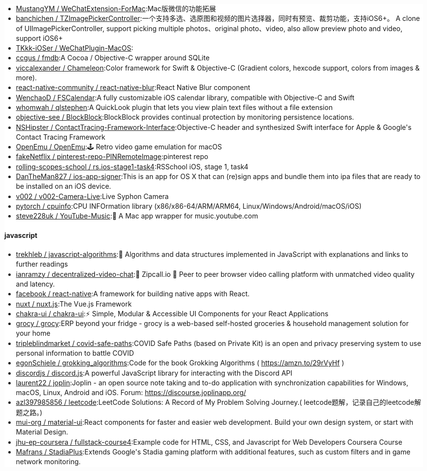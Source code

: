 * [MustangYM / WeChatExtension-ForMac](https://github.com/MustangYM/WeChatExtension-ForMac):Mac版微信的功能拓展
* [banchichen / TZImagePickerController](https://github.com/banchichen/TZImagePickerController):一个支持多选、选原图和视频的图片选择器，同时有预览、裁剪功能，支持iOS6+。 A clone of UIImagePickerController, support picking multiple photos、original photo、video, also allow preview photo and video, support iOS6+
* [TKkk-iOSer / WeChatPlugin-MacOS](https://github.com/TKkk-iOSer/WeChatPlugin-MacOS):
* [ccgus / fmdb](https://github.com/ccgus/fmdb):A Cocoa / Objective-C wrapper around SQLite
* [viccalexander / Chameleon](https://github.com/viccalexander/Chameleon):Color framework for Swift & Objective-C (Gradient colors, hexcode support, colors from images & more).
* [react-native-community / react-native-blur](https://github.com/react-native-community/react-native-blur):React Native Blur component
* [WenchaoD / FSCalendar](https://github.com/WenchaoD/FSCalendar):A fully customizable iOS calendar library, compatible with Objective-C and Swift
* [whomwah / qlstephen](https://github.com/whomwah/qlstephen):A QuickLook plugin that lets you view plain text files without a file extension
* [objective-see / BlockBlock](https://github.com/objective-see/BlockBlock):BlockBlock provides continual protection by monitoring persistence locations.
* [NSHipster / ContactTracing-Framework-Interface](https://github.com/NSHipster/ContactTracing-Framework-Interface):Objective-C header and synthesized Swift interface for Apple & Google's Contact Tracing Framework
* [OpenEmu / OpenEmu](https://github.com/OpenEmu/OpenEmu):🕹 Retro video game emulation for macOS
* [fakeNetflix / pinterest-repo-PINRemoteImage](https://github.com/fakeNetflix/pinterest-repo-PINRemoteImage):pinterest repo
* [rolling-scopes-school / rs.ios-stage1-task4](https://github.com/rolling-scopes-school/rs.ios-stage1-task4):RSSchool iOS, stage 1, task4
* [DanTheMan827 / ios-app-signer](https://github.com/DanTheMan827/ios-app-signer):This is an app for OS X that can (re)sign apps and bundle them into ipa files that are ready to be installed on an iOS device.
* [v002 / v002-Camera-Live](https://github.com/v002/v002-Camera-Live):Live Syphon Camera
* [pytorch / cpuinfo](https://github.com/pytorch/cpuinfo):CPU INFOrmation library (x86/x86-64/ARM/ARM64, Linux/Windows/Android/macOS/iOS)
* [steve228uk / YouTube-Music](https://github.com/steve228uk/YouTube-Music):🎵 A Mac app wrapper for music.youtube.com

#### javascript
* [trekhleb / javascript-algorithms](https://github.com/trekhleb/javascript-algorithms):📝 Algorithms and data structures implemented in JavaScript with explanations and links to further readings
* [ianramzy / decentralized-video-chat](https://github.com/ianramzy/decentralized-video-chat):🚀 Zipcall.io 🚀 Peer to peer browser video calling platform with unmatched video quality and latency.
* [facebook / react-native](https://github.com/facebook/react-native):A framework for building native apps with React.
* [nuxt / nuxt.js](https://github.com/nuxt/nuxt.js):The Vue.js Framework
* [chakra-ui / chakra-ui](https://github.com/chakra-ui/chakra-ui):⚡️ Simple, Modular & Accessible UI Components for your React Applications
* [grocy / grocy](https://github.com/grocy/grocy):ERP beyond your fridge - grocy is a web-based self-hosted groceries & household management solution for your home
* [tripleblindmarket / covid-safe-paths](https://github.com/tripleblindmarket/covid-safe-paths):COVID Safe Paths (based on Private Kit) is an open and privacy preserving system to use personal information to battle COVID
* [egonSchiele / grokking_algorithms](https://github.com/egonSchiele/grokking_algorithms):Code for the book Grokking Algorithms ( https://amzn.to/29rVyHf )
* [discordjs / discord.js](https://github.com/discordjs/discord.js):A powerful JavaScript library for interacting with the Discord API
* [laurent22 / joplin](https://github.com/laurent22/joplin):Joplin - an open source note taking and to-do application with synchronization capabilities for Windows, macOS, Linux, Android and iOS. Forum: https://discourse.joplinapp.org/
* [azl397985856 / leetcode](https://github.com/azl397985856/leetcode):LeetCode Solutions: A Record of My Problem Solving Journey.( leetcode题解，记录自己的leetcode解题之路。)
* [mui-org / material-ui](https://github.com/mui-org/material-ui):React components for faster and easier web development. Build your own design system, or start with Material Design.
* [jhu-ep-coursera / fullstack-course4](https://github.com/jhu-ep-coursera/fullstack-course4):Example code for HTML, CSS, and Javascript for Web Developers Coursera Course
* [Mafrans / StadiaPlus](https://github.com/Mafrans/StadiaPlus):Extends Google's Stadia gaming platform with additional features, such as custom filters and in game network monitoring.